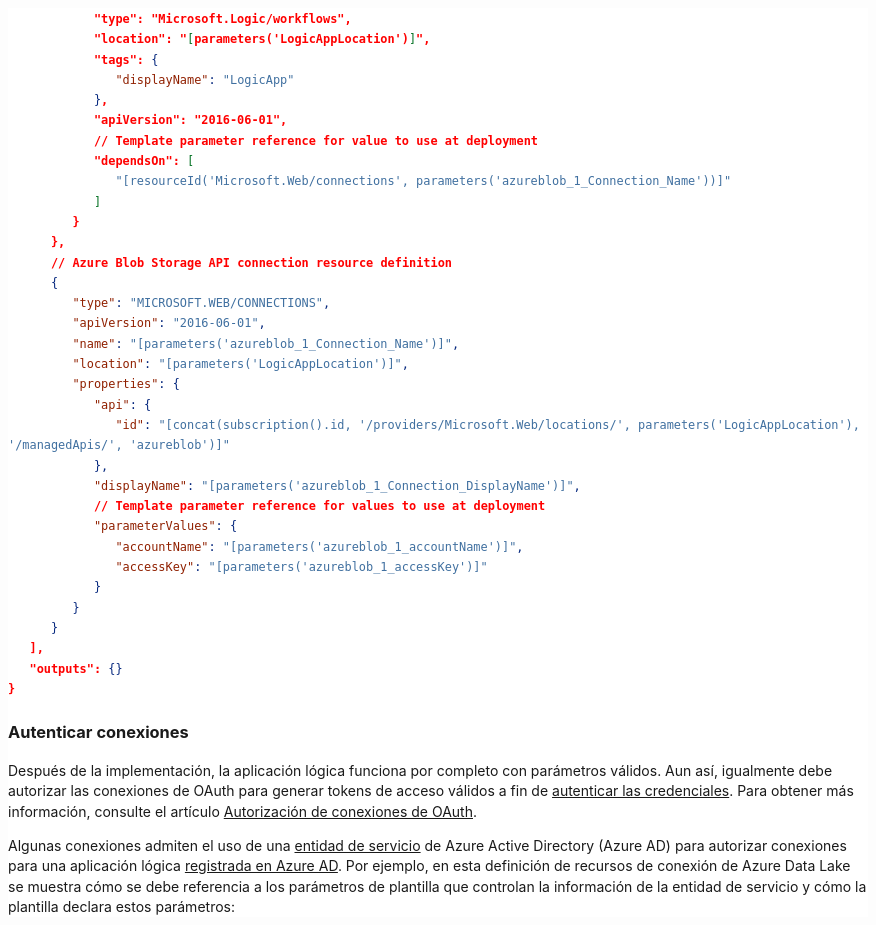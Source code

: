 ```json
            "type": "Microsoft.Logic/workflows",
            "location": "[parameters('LogicAppLocation')]",
            "tags": {
               "displayName": "LogicApp"
            },
            "apiVersion": "2016-06-01",
            // Template parameter reference for value to use at deployment
            "dependsOn": [
               "[resourceId('Microsoft.Web/connections', parameters('azureblob_1_Connection_Name'))]"
            ]
         }
      },
      // Azure Blob Storage API connection resource definition
      {
         "type": "MICROSOFT.WEB/CONNECTIONS",
         "apiVersion": "2016-06-01",
         "name": "[parameters('azureblob_1_Connection_Name')]",
         "location": "[parameters('LogicAppLocation')]",
         "properties": {
            "api": {
               "id": "[concat(subscription().id, '/providers/Microsoft.Web/locations/', parameters('LogicAppLocation'), '/managedApis/', 'azureblob')]"
            },
            "displayName": "[parameters('azureblob_1_Connection_DisplayName')]",
            // Template parameter reference for values to use at deployment
            "parameterValues": {
               "accountName": "[parameters('azureblob_1_accountName')]",
               "accessKey": "[parameters('azureblob_1_accessKey')]"
            }
         }
      }
   ],
   "outputs": {}
}
```

<a name="authenticate-connections"></a>

### <a name="authenticate-connections"></a>Autenticar conexiones

Después de la implementación, la aplicación lógica funciona por completo con parámetros válidos. Aun así, igualmente debe autorizar las conexiones de OAuth para generar tokens de acceso válidos a fin de [autenticar las credenciales](../active-directory/develop/authentication-vs-authorization.md). Para obtener más información, consulte el artículo [Autorización de conexiones de OAuth](../logic-apps/logic-apps-deploy-azure-resource-manager-templates.md#authorize-oauth-connections).

Algunas conexiones admiten el uso de una [entidad de servicio](../active-directory/develop/app-objects-and-service-principals.md) de Azure Active Directory (Azure AD) para autorizar conexiones para una aplicación lógica [registrada en Azure AD](../active-directory/develop/quickstart-register-app.md). Por ejemplo, en esta definición de recursos de conexión de Azure Data Lake se muestra cómo se debe referencia a los parámetros de plantilla que controlan la información de la entidad de servicio y cómo la plantilla declara estos parámetros:
